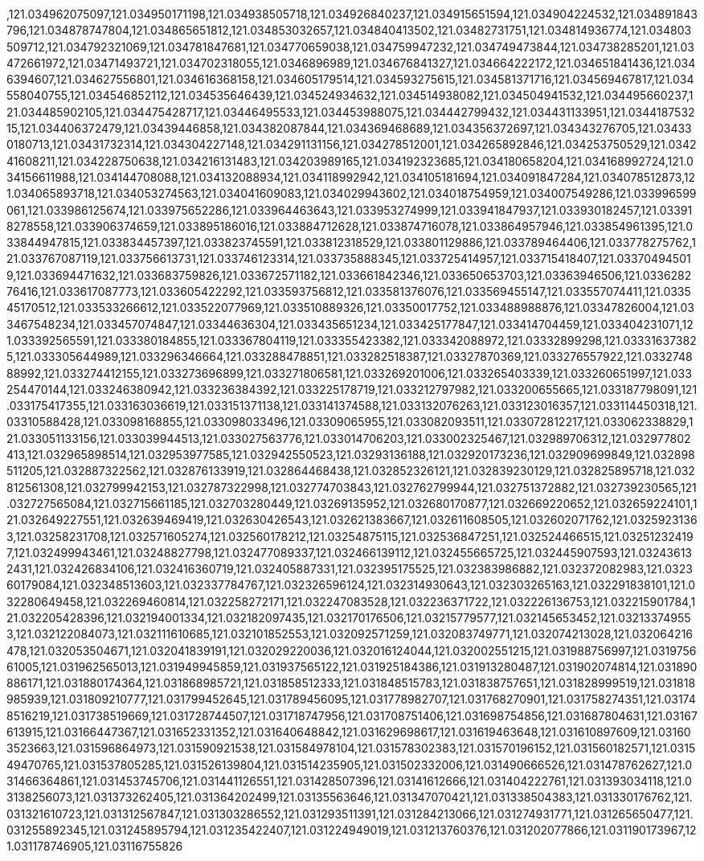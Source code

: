 ,121.034962075097,121.034950171198,121.034938505718,121.034926840237,121.034915651594,121.034904224532,121.034891843796,121.034878747804,121.034865651812,121.034853032657,121.034840413502,121.03482731751,121.034814936774,121.034803509712,121.034792321069,121.034781847681,121.034770659038,121.034759947232,121.034749473844,121.034738285201,121.03472661972,121.03471493721,121.034702318055,121.0346896989,121.034676841327,121.034664222172,121.034651841436,121.0346394607,121.034627556801,121.034616368158,121.034605179514,121.034593275615,121.034581371716,121.034569467817,121.034558040755,121.034546852112,121.034535646439,121.034524934632,121.034514938082,121.034504941532,121.034495660237,121.034485902105,121.034475428717,121.03446495533,121.034453988075,121.034442799432,121.034431133951,121.034418753215,121.034406372479,121.03439446858,121.034382087844,121.034369468689,121.034356372697,121.034343276705,121.034330180713,121.03431732314,121.034304227148,121.034291131156,121.034278512001,121.034265892846,121.034253750529,121.034241608211,121.034228750638,121.034216131483,121.034203989165,121.034192323685,121.034180658204,121.034168992724,121.034156611988,121.034144708088,121.034132088934,121.034118992942,121.034105181694,121.034091847284,121.034078512873,121.034065893718,121.034053274563,121.034041609083,121.034029943602,121.034018754959,121.034007549286,121.033996599061,121.033986125674,121.033975652286,121.033964463643,121.033953274999,121.033941847937,121.033930182457,121.033918278558,121.033906374659,121.033895186016,121.033884712628,121.033874716078,121.033864957946,121.033854961395,121.033844947815,121.033834457397,121.033823745591,121.033812318529,121.033801129886,121.033789464406,121.033778275762,121.033767087119,121.033756613731,121.033746123314,121.033735888345,121.033725414957,121.033715418407,121.033704945019,121.033694471632,121.033683759826,121.033672571182,121.033661842346,121.033650653703,121.03363946506,121.033628276416,121.033617087773,121.033605422292,121.033593756812,121.033581376076,121.033569455147,121.033557074411,121.033545170512,121.033533266612,121.033522077969,121.033510889326,121.03350017752,121.033488988876,121.03347826004,121.033467548234,121.033457074847,121.03344636304,121.033435651234,121.033425177847,121.033414704459,121.033404231071,121.033392565591,121.033380184855,121.033367804119,121.033355423382,121.033342088972,121.03332899298,121.033316373825,121.033305644989,121.033296346664,121.033288478851,121.033282518387,121.03327870369,121.033276557922,121.033274888992,121.033274412155,121.033273696899,121.033271806581,121.033269201006,121.033265403339,121.033260651997,121.033254470144,121.033246380942,121.033236384392,121.033225178719,121.033212797982,121.033200655665,121.033187798091,121.033175417355,121.033163036619,121.033151371138,121.033141374588,121.033132076263,121.033123016357,121.033114450318,121.03310588428,121.033098168855,121.033098033496,121.03309065955,121.033082093511,121.033072812217,121.033062338829,121.033051133156,121.033039944513,121.033027563776,121.033014706203,121.033002325467,121.032989706312,121.032977802413,121.032965898514,121.032953977585,121.032942550523,121.03293136188,121.032920173236,121.032909699849,121.032898511205,121.032887322562,121.032876133919,121.032864468438,121.032852326121,121.032839230129,121.032825895718,121.032812561308,121.032799942153,121.032787322998,121.032774703843,121.032762799944,121.032751372882,121.032739230565,121.032727565084,121.032715661185,121.032703280449,121.03269135952,121.032680170877,121.032669220652,121.032659224101,121.032649227551,121.032639469419,121.032630426543,121.032621383667,121.032611608505,121.032602071762,121.03259231363,121.03258231708,121.032571605274,121.032560178212,121.03254875115,121.032536847251,121.032524466515,121.032512324197,121.032499943461,121.03248827798,121.032477089337,121.032466139112,121.032455665725,121.032445907593,121.032436132431,121.032426834106,121.032416360719,121.032405887331,121.032395175525,121.032383986882,121.032372082983,121.032360179084,121.032348513603,121.032337784767,121.032326596124,121.032314930643,121.032303265163,121.032291838101,121.032280649458,121.032269460814,121.032258272171,121.032247083528,121.032236371722,121.032226136753,121.032215901784,121.032205428396,121.032194001334,121.032182097435,121.032170176506,121.03215779577,121.032145653452,121.032133749553,121.032122084073,121.032111610685,121.032101852553,121.032092571259,121.032083749771,121.032074213028,121.032064216478,121.032053504671,121.032041839191,121.032029220036,121.032016124044,121.032002551215,121.031988756997,121.031975661005,121.031962565013,121.031949945859,121.031937565122,121.031925184386,121.031913280487,121.031902074814,121.031890886171,121.031880174364,121.031868985721,121.031858512333,121.031848515783,121.031838757651,121.031828999519,121.031818985939,121.031809210777,121.031799452645,121.031789456095,121.031778982707,121.031768270901,121.031758274351,121.031748516219,121.031738519669,121.031728744507,121.031718747956,121.031708751406,121.031698754856,121.031687804631,121.03167613915,121.03166447367,121.031652331352,121.031640648842,121.031629698617,121.031619463648,121.031610897609,121.031603523663,121.031596864973,121.031590921538,121.031584978104,121.031578302383,121.031570196152,121.031560182571,121.031549470765,121.031537805285,121.031526139804,121.031514235905,121.031502332006,121.031490666526,121.031478762627,121.031466364861,121.031453745706,121.031441126551,121.031428507396,121.03141612666,121.031404222761,121.031393034118,121.03138256073,121.031373262405,121.031364202499,121.03135563646,121.031347070421,121.031338504383,121.031330176762,121.031321610723,121.031312567847,121.031303286552,121.031293511391,121.031284213066,121.031274931771,121.031265650477,121.031255892345,121.031245895794,121.031235422407,121.031224949019,121.031213760376,121.031202077866,121.031190173967,121.031178746905,121.03116755826